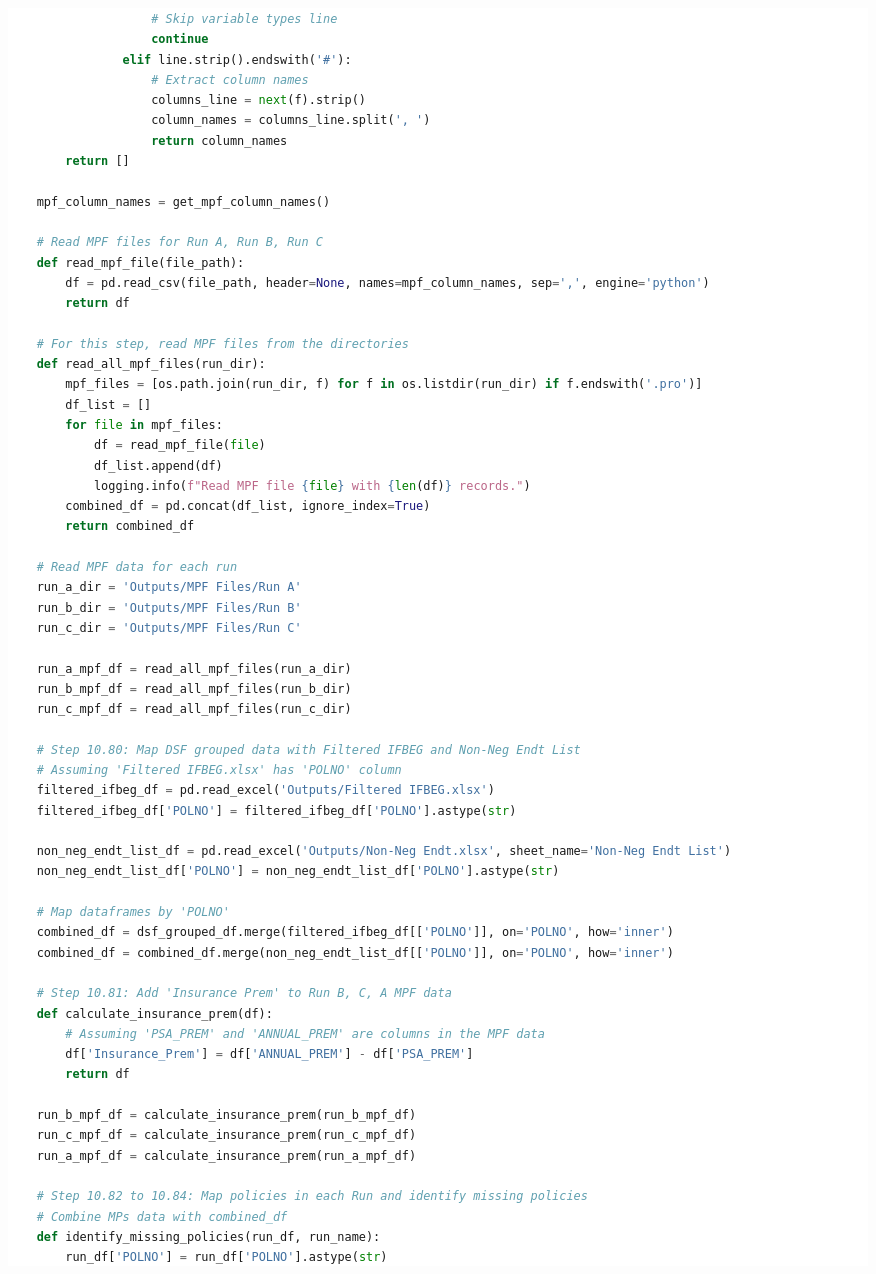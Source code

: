 ```python
                    # Skip variable types line
                    continue
                elif line.strip().endswith('#'):
                    # Extract column names
                    columns_line = next(f).strip()
                    column_names = columns_line.split(', ')
                    return column_names
        return []

    mpf_column_names = get_mpf_column_names()

    # Read MPF files for Run A, Run B, Run C
    def read_mpf_file(file_path):
        df = pd.read_csv(file_path, header=None, names=mpf_column_names, sep=',', engine='python')
        return df

    # For this step, read MPF files from the directories
    def read_all_mpf_files(run_dir):
        mpf_files = [os.path.join(run_dir, f) for f in os.listdir(run_dir) if f.endswith('.pro')]
        df_list = []
        for file in mpf_files:
            df = read_mpf_file(file)
            df_list.append(df)
            logging.info(f"Read MPF file {file} with {len(df)} records.")
        combined_df = pd.concat(df_list, ignore_index=True)
        return combined_df

    # Read MPF data for each run
    run_a_dir = 'Outputs/MPF Files/Run A'
    run_b_dir = 'Outputs/MPF Files/Run B'
    run_c_dir = 'Outputs/MPF Files/Run C'

    run_a_mpf_df = read_all_mpf_files(run_a_dir)
    run_b_mpf_df = read_all_mpf_files(run_b_dir)
    run_c_mpf_df = read_all_mpf_files(run_c_dir)

    # Step 10.80: Map DSF grouped data with Filtered IFBEG and Non-Neg Endt List
    # Assuming 'Filtered IFBEG.xlsx' has 'POLNO' column
    filtered_ifbeg_df = pd.read_excel('Outputs/Filtered IFBEG.xlsx')
    filtered_ifbeg_df['POLNO'] = filtered_ifbeg_df['POLNO'].astype(str)

    non_neg_endt_list_df = pd.read_excel('Outputs/Non-Neg Endt.xlsx', sheet_name='Non-Neg Endt List')
    non_neg_endt_list_df['POLNO'] = non_neg_endt_list_df['POLNO'].astype(str)

    # Map dataframes by 'POLNO'
    combined_df = dsf_grouped_df.merge(filtered_ifbeg_df[['POLNO']], on='POLNO', how='inner')
    combined_df = combined_df.merge(non_neg_endt_list_df[['POLNO']], on='POLNO', how='inner')

    # Step 10.81: Add 'Insurance Prem' to Run B, C, A MPF data
    def calculate_insurance_prem(df):
        # Assuming 'PSA_PREM' and 'ANNUAL_PREM' are columns in the MPF data
        df['Insurance_Prem'] = df['ANNUAL_PREM'] - df['PSA_PREM']
        return df

    run_b_mpf_df = calculate_insurance_prem(run_b_mpf_df)
    run_c_mpf_df = calculate_insurance_prem(run_c_mpf_df)
    run_a_mpf_df = calculate_insurance_prem(run_a_mpf_df)

    # Step 10.82 to 10.84: Map policies in each Run and identify missing policies
    # Combine MPs data with combined_df
    def identify_missing_policies(run_df, run_name):
        run_df['POLNO'] = run_df['POLNO'].astype(str)
```